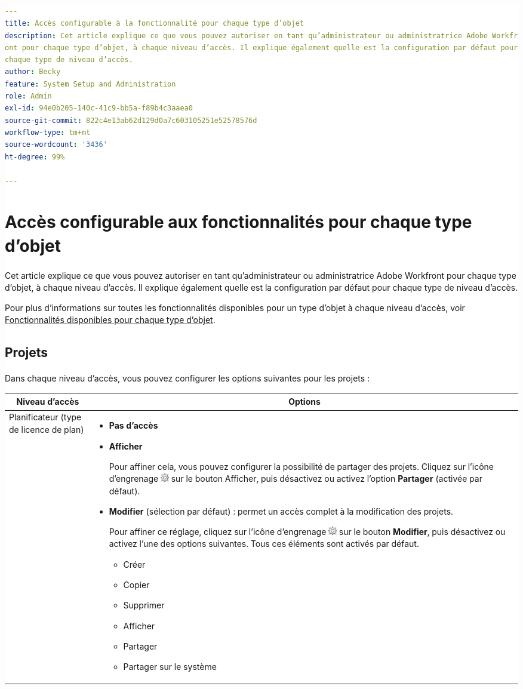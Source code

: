 ```yaml
---
title: Accès configurable à la fonctionnalité pour chaque type d’objet
description: Cet article explique ce que vous pouvez autoriser en tant qu’administrateur ou administratrice Adobe Workfront pour chaque type d’objet, à chaque niveau d’accès. Il explique également quelle est la configuration par défaut pour chaque type de niveau d’accès.
author: Becky
feature: System Setup and Administration
role: Admin
exl-id: 94e0b205-140c-41c9-bb5a-f89b4c3aaea0
source-git-commit: 822c4e13ab62d129d0a7c603105251e52578576d
workflow-type: tm+mt
source-wordcount: '3436'
ht-degree: 99%

---
```


# Accès configurable aux fonctionnalités pour chaque type d’objet

Cet article explique ce que vous pouvez autoriser en tant qu’administrateur ou administratrice Adobe Workfront pour chaque type d’objet, à chaque niveau d’accès. Il explique également quelle est la configuration par défaut pour chaque type de niveau d’accès.

Pour plus d’informations sur toutes les fonctionnalités disponibles pour un type d’objet à chaque niveau d’accès, voir [Fonctionnalités disponibles pour chaque type d’objet](../../../administration-and-setup/add-users/access-levels-and-object-permissions/functionality-available-for-each-object-type.md).

## Projets

Dans chaque niveau d’accès, vous pouvez configurer les options suivantes pour les projets :

<table style="table-layout:auto"> 
 <col> 
 <col> 
 <thead> 
  <tr> 
   <th>Niveau d’accès</th> 
   <th>Options</th> 
  </tr> 
 </thead> 
 <tbody> 
  <tr> 
   <td>Planificateur (type de licence de plan)</td> 
   <td> 
    <ul> 
     <li> <b>Pas d’accès</b> </li> 
     <li><p> <b>Afficher</b></p> <p>Pour affiner cela, vous pouvez configurer la possibilité de partager des projets. Cliquez sur l’icône d’engrenage <img src="assets/gear-icon-in-access-levels.png"> sur le bouton Afficher, puis désactivez ou activez l’option <b>Partager</b> (activée par défaut).</p> </li> 
     <li> <p><b>Modifier</b> (sélection par défaut) : permet un accès complet à la modification des projets.</p> <p>Pour affiner ce réglage, cliquez sur l’icône d’engrenage <img src="assets/gear-icon-in-access-levels.png"> sur le bouton <b>Modifier</b>, puis désactivez ou activez l’une des options suivantes. Tous ces éléments sont activés par défaut.</p> 
      <ul> 
       <li> <p>Créer</p> </li> 
       <li> <p>Copier</p> </li> 
       <li> <p>Supprimer</p> </li> 
       <li> <p>Afficher</p> </li> 
       <li> <p>Partager</p> </li> 
       <li> <p>Partager sur le système</p> </li> 
      </ul> </li> 
    </ul> </td> 